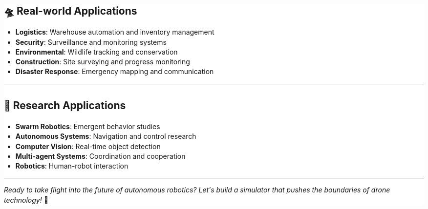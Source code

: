 
## 🛸 **Real-world Applications**

- **Logistics**: Warehouse automation and inventory management
- **Security**: Surveillance and monitoring systems
- **Environmental**: Wildlife tracking and conservation
- **Construction**: Site surveying and progress monitoring
- **Disaster Response**: Emergency mapping and communication

---

## 🔬 **Research Applications**

- **Swarm Robotics**: Emergent behavior studies
- **Autonomous Systems**: Navigation and control research
- **Computer Vision**: Real-time object detection
- **Multi-agent Systems**: Coordination and cooperation
- **Robotics**: Human-robot interaction

---

_Ready to take flight into the future of autonomous robotics? Let's build a simulator that pushes the boundaries of drone technology!_ 🚁
